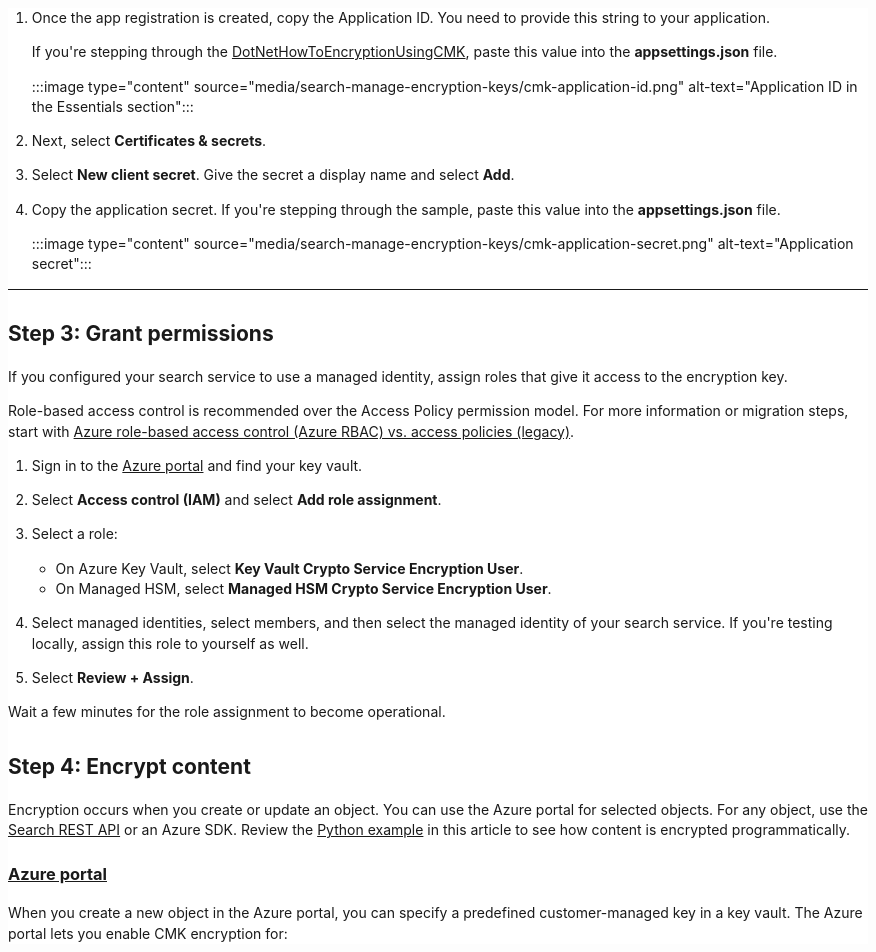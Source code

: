 1. Once the app registration is created, copy the Application ID. You need to provide this string to your application. 

   If you're stepping through the [DotNetHowToEncryptionUsingCMK](https://github.com/Azure-Samples/search-dotnet-getting-started/tree/master/DotNetHowToEncryptionUsingCMK), paste this value into the **appsettings.json** file.

   :::image type="content" source="media/search-manage-encryption-keys/cmk-application-id.png" alt-text="Application ID in the Essentials section":::

1. Next, select **Certificates & secrets**.

1. Select **New client secret**. Give the secret a display name and select **Add**.

1. Copy the application secret. If you're stepping through the sample, paste this value into the **appsettings.json** file.

   :::image type="content" source="media/search-manage-encryption-keys/cmk-application-secret.png" alt-text="Application secret":::

---

## Step 3: Grant permissions

If you configured your search service to use a managed identity, assign roles that give it access to the encryption key.

Role-based access control is recommended over the Access Policy permission model. For more information or migration steps, start with [Azure role-based access control (Azure RBAC) vs. access policies (legacy)](/azure/key-vault/general/rbac-access-policy).

1. Sign in to the [Azure portal](https://portal.azure.com) and find your key vault.

1. Select **Access control (IAM)** and select **Add role assignment**.

1. Select a role:

   + On Azure Key Vault, select **Key Vault Crypto Service Encryption User**.
   + On Managed HSM, select **Managed HSM Crypto Service Encryption User**.

1. Select managed identities, select members, and then select the managed identity of your search service. If you're testing locally, assign this role to yourself as well.

1. Select **Review + Assign**.

Wait a few minutes for the role assignment to become operational.

## Step 4: Encrypt content

Encryption occurs when you create or update an object. You can use the Azure portal for selected objects. For any object, use the [Search REST API](/rest/api/searchservice/) or an Azure SDK. Review the [Python example](#python-example-of-an-encryption-key-configuration) in this article to see how content is encrypted programmatically.

### [**Azure portal**](#tab/portal)

When you create a new object in the Azure portal, you can specify a predefined customer-managed key in a key vault. The Azure portal lets you enable CMK encryption for:

